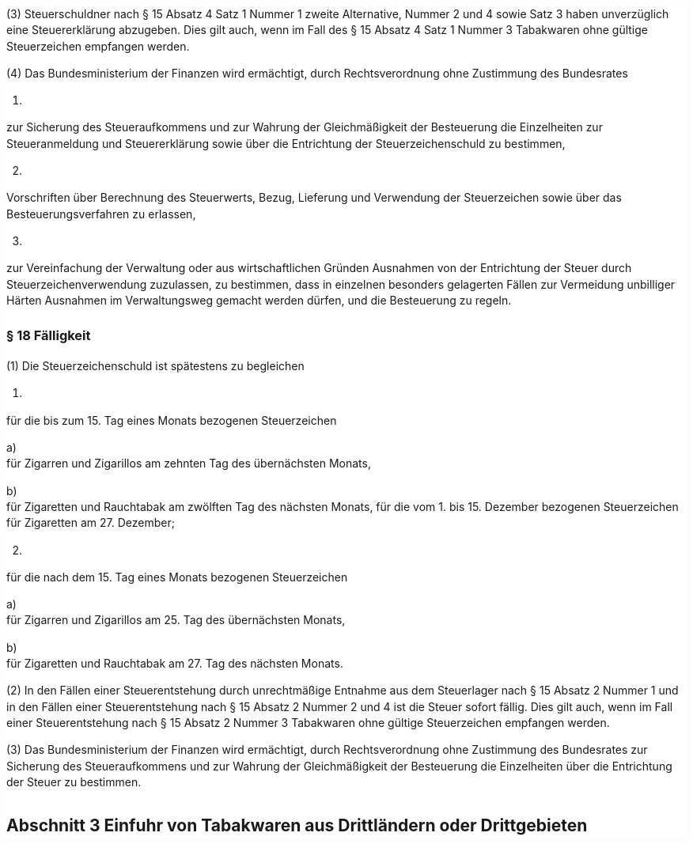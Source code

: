 (3) Steuerschuldner nach § 15 Absatz 4 Satz 1 Nummer 1 zweite Alternative, Nummer 2 und 4 sowie Satz 3 haben unverzüglich eine Steuererklärung abzugeben. Dies gilt auch, wenn im Fall des § 15 Absatz 4 Satz 1 Nummer 3 Tabakwaren ohne gültige Steuerzeichen empfangen werden.

(4) Das Bundesministerium der Finanzen wird ermächtigt, durch Rechtsverordnung ohne Zustimmung des Bundesrates

1.  
zur Sicherung des Steueraufkommens und zur Wahrung der Gleichmäßigkeit der Besteuerung die Einzelheiten zur Steueranmeldung und Steuererklärung sowie über die Entrichtung der Steuerzeichenschuld zu bestimmen,

2.  
Vorschriften über Berechnung des Steuerwerts, Bezug, Lieferung und Verwendung der Steuerzeichen sowie über das Besteuerungsverfahren zu erlassen,

3.  
zur Vereinfachung der Verwaltung oder aus wirtschaftlichen Gründen Ausnahmen von der Entrichtung der Steuer durch Steuerzeichenverwendung zuzulassen, zu bestimmen, dass in einzelnen besonders gelagerten Fällen zur Vermeidung unbilliger Härten Ausnahmen im Verwaltungsweg gemacht werden dürfen, und die Besteuerung zu regeln.

### § 18 Fälligkeit

(1) Die Steuerzeichenschuld ist spätestens zu begleichen

1.  
für die bis zum 15. Tag eines Monats bezogenen Steuerzeichen

a)  
für Zigarren und Zigarillos am zehnten Tag des übernächsten Monats,

b)  
für Zigaretten und Rauchtabak am zwölften Tag des nächsten Monats, für die vom 1. bis 15. Dezember bezogenen Steuerzeichen für Zigaretten am 27. Dezember;

2.  
für die nach dem 15. Tag eines Monats bezogenen Steuerzeichen

a)  
für Zigarren und Zigarillos am 25. Tag des übernächsten Monats,

b)  
für Zigaretten und Rauchtabak am 27. Tag des nächsten Monats.

(2) In den Fällen einer Steuerentstehung durch unrechtmäßige Entnahme aus dem Steuerlager nach § 15 Absatz 2 Nummer 1 und in den Fällen einer Steuerentstehung nach § 15 Absatz 2 Nummer 2 und 4 ist die Steuer sofort fällig. Dies gilt auch, wenn im Fall einer Steuerentstehung nach § 15 Absatz 2 Nummer 3 Tabakwaren ohne gültige Steuerzeichen empfangen werden.

(3) Das Bundesministerium der Finanzen wird ermächtigt, durch Rechtsverordnung ohne Zustimmung des Bundesrates zur Sicherung des Steueraufkommens und zur Wahrung der Gleichmäßigkeit der Besteuerung die Einzelheiten über die Entrichtung der Steuer zu bestimmen.

Abschnitt 3 Einfuhr von Tabakwaren aus Drittländern oder Drittgebieten
----------------------------------------------------------------------
